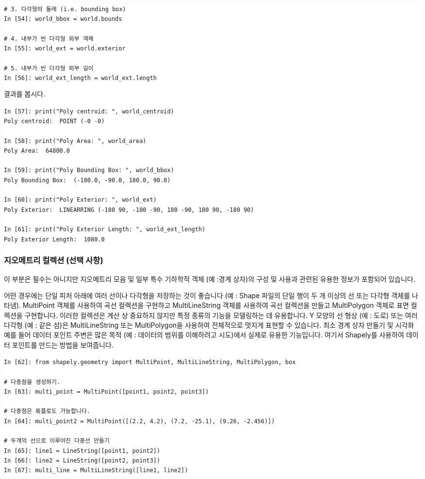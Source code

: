     # 3. 다각형의 둘레 (i.e. bounding box)
    In [54]: world_bbox = world.bounds

    # 4. 내부가 빈 다각형 외부 객체
    In [55]: world_ext = world.exterior

    # 5. 내부가 빈 다각형 외부 길이
    In [56]: world_ext_length = world_ext.length

결과를 봅시다.

    In [57]: print("Poly centroid: ", world_centroid)
    Poly centroid:  POINT (-0 -0)

    In [58]: print("Poly Area: ", world_area)
    Poly Area:  64800.0

    In [59]: print("Poly Bounding Box: ", world_bbox)
    Poly Bounding Box:  (-180.0, -90.0, 180.0, 90.0)

    In [60]: print("Poly Exterior: ", world_ext)
    Poly Exterior:  LINEARRING (-180 90, -180 -90, 180 -90, 180 90, -180 90)

    In [61]: print("Poly Exterior Length: ", world_ext_length)
    Poly Exterior Length:  1080.0


### 지오메트리 컬렉션 (선택 사항)
이 부분은 필수는 아니지만 지오메트리 모음 및 일부 특수 기하학적 객체 (예 :경계 상자)의 구성 및 사용과 관련된 유용한 정보가 포함되어 있습니다.

어떤 경우에는 단일 피처 아래에 여러 선이나 다각형을 저장하는 것이 좋습니다 (예 : Shape 파일의 단일 행이 두 개 이상의 선 또는 다각형 객체를 나타냄). MultiPoint 객체를 사용하여 곡선 컬렉션을 구현하고 MultiLineString 객체를 사용하여 곡선 컬렉션을 만들고 MultiPolygon 객체로 표면 컬렉션을 구현합니다. 이러한 컬렉션은 계산 상 중요하지 않지만 특정 종류의 기능을 모델링하는 데 유용합니다. Y 모양의 선 형상 (예 : 도로) 또는 여러 다각형 (예 : 같은 섬)은 MultiLineString 또는 MultiPolygon을 사용하여 전체적으로 멋지게 표현할 수 있습니다. 최소 경계 상자 만들기 및 시각화 예를 들어 데이터 포인트 주변은 많은 목적 (예 : 데이터의 범위를 이해하려고 시도)에서 실제로 유용한 기능입니다. 여기서 Shapely를 사용하여 데이터 포인트를 만드는 방법을 보여줍니다.


    In [62]: from shapely.geometry import MultiPoint, MultiLineString, MultiPolygon, box

    # 다중점을 생성하기.
    In [63]: multi_point = MultiPoint([point1, point2, point3])

    # 다중점은 튜플로도 가능합니다.
    In [64]: multi_point2 = MultiPoint([(2.2, 4.2), (7.2, -25.1), (9.26, -2.456)])

    # 두개의 선으로 이루어진 다중선 만들기
    In [65]: line1 = LineString([point1, point2])
    In [66]: line2 = LineString([point2, point3])
    In [67]: multi_line = MultiLineString([line1, line2])
